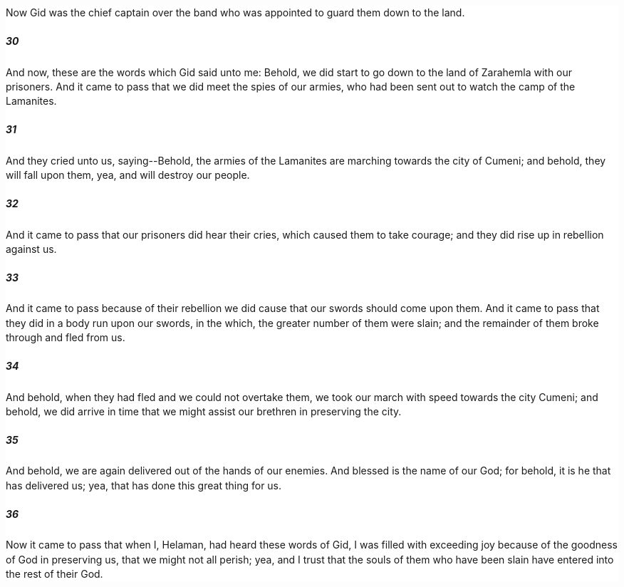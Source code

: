  Now Gid was the chief captain over the band who was appointed to guard them down to the land.
##### 30
 And now, these are the words which Gid said unto me: Behold, we did start to go down to the land of Zarahemla with our prisoners. And it came to pass that we did meet the spies of our armies, who had been sent out to watch the camp of the Lamanites.
##### 31
 And they cried unto us, saying--Behold, the armies of the Lamanites are marching towards the city of Cumeni; and behold, they will fall upon them, yea, and will destroy our people.
##### 32
 And it came to pass that our prisoners did hear their cries, which caused them to take courage; and they did rise up in rebellion against us.
##### 33
 And it came to pass because of their rebellion we did cause that our swords should come upon them. And it came to pass that they did in a body run upon our swords, in the which, the greater number of them were slain; and the remainder of them broke through and fled from us.
##### 34
 And behold, when they had fled and we could not overtake them, we took our march with speed towards the city Cumeni; and behold, we did arrive in time that we might assist our brethren in preserving the city.
##### 35
 And behold, we are again delivered out of the hands of our enemies. And blessed is the name of our God; for behold, it is he that has delivered us; yea, that has done this great thing for us.
##### 36
 Now it came to pass that when I, Helaman, had heard these words of Gid, I was filled with exceeding joy because of the goodness of God in preserving us, that we might not all perish; yea, and I trust that the souls of them who have been slain have entered into the rest of their God.

